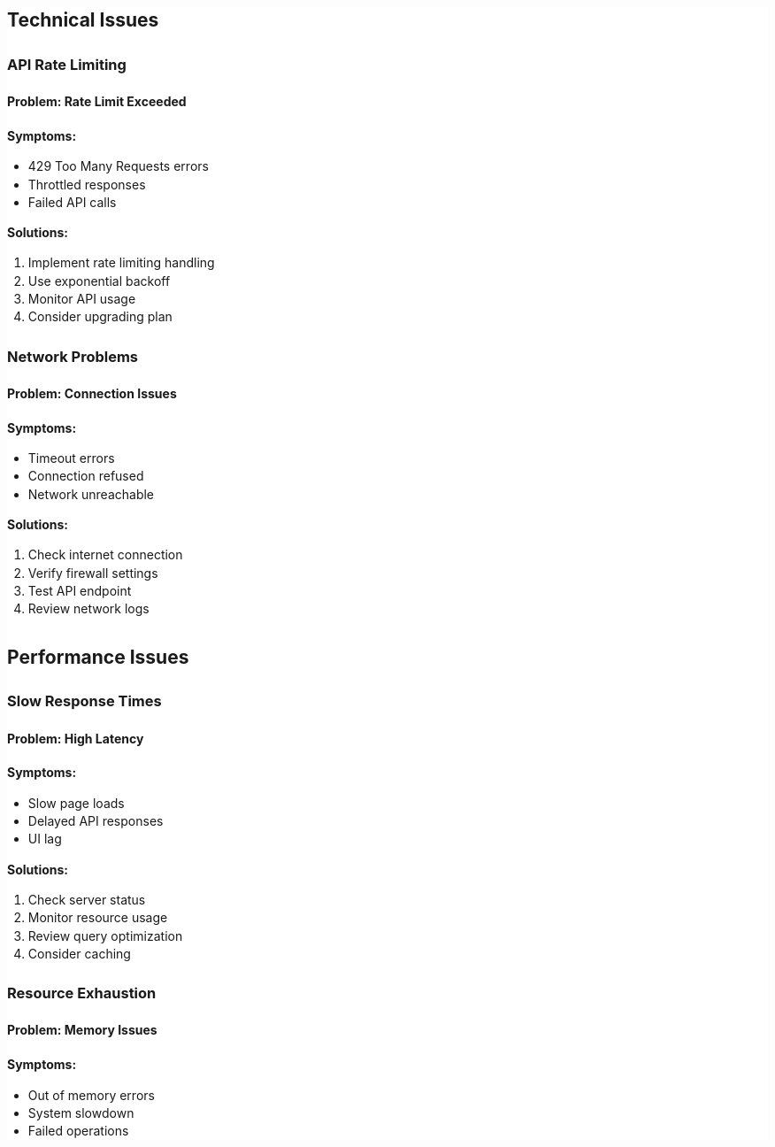 ## Technical Issues
### API Rate Limiting
#### Problem: Rate Limit Exceeded
**Symptoms:**
- 429 Too Many Requests errors
- Throttled responses
- Failed API calls

**Solutions:**
1. Implement rate limiting handling
2. Use exponential backoff
3. Monitor API usage
4. Consider upgrading plan

### Network Problems
#### Problem: Connection Issues
**Symptoms:**
- Timeout errors
- Connection refused
- Network unreachable

**Solutions:**
1. Check internet connection
2. Verify firewall settings
3. Test API endpoint
4. Review network logs

## Performance Issues
### Slow Response Times
#### Problem: High Latency
**Symptoms:**
- Slow page loads
- Delayed API responses
- UI lag

**Solutions:**
1. Check server status
2. Monitor resource usage
3. Review query optimization
4. Consider caching

### Resource Exhaustion
#### Problem: Memory Issues
**Symptoms:**
- Out of memory errors
- System slowdown
- Failed operations
